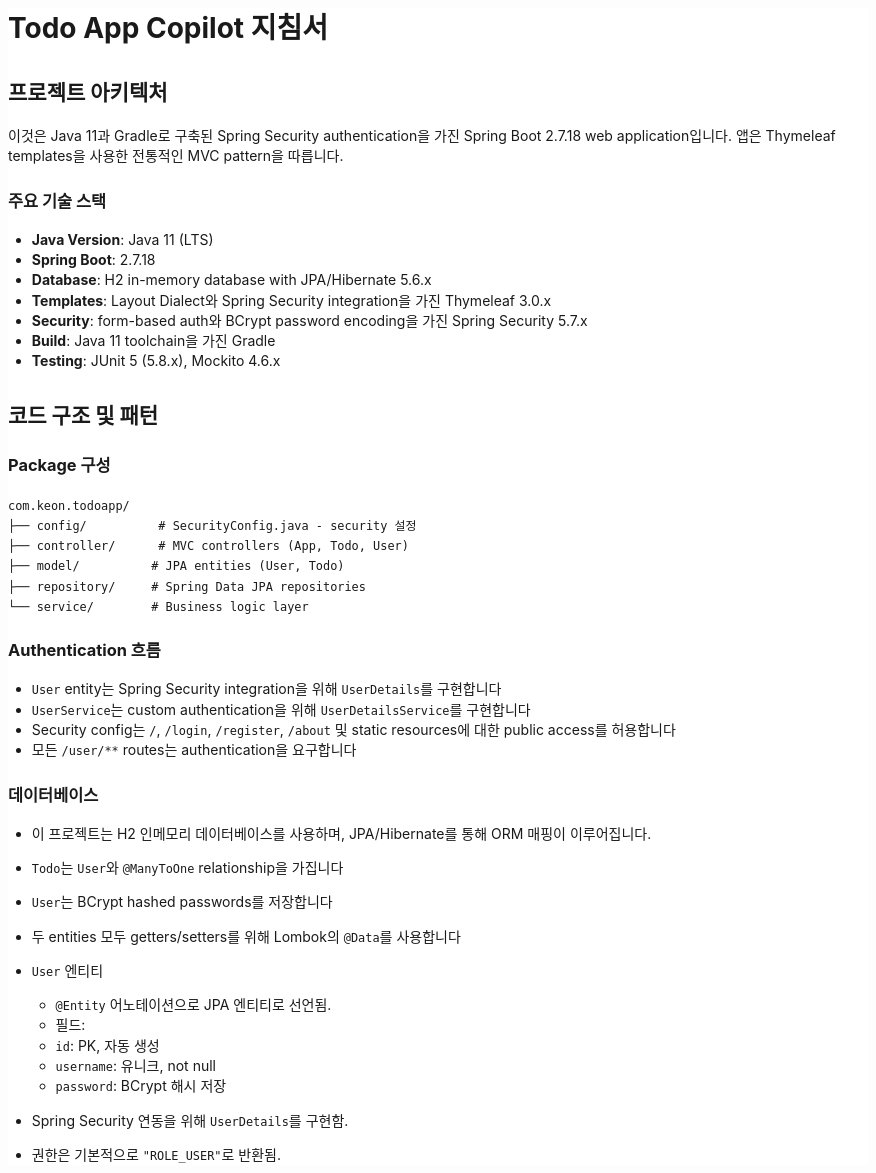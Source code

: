 # Todo App Copilot 지침서

## 프로젝트 아키텍처

이것은 Java 11과 Gradle로 구축된 Spring Security authentication을 가진 Spring Boot 2.7.18 web application입니다. 앱은 Thymeleaf templates을 사용한 전통적인 MVC pattern을 따릅니다.

### 주요 기술 스택
- **Java Version**: Java 11 (LTS)
- **Spring Boot**: 2.7.18
- **Database**: H2 in-memory database with JPA/Hibernate 5.6.x
- **Templates**: Layout Dialect와 Spring Security integration을 가진 Thymeleaf 3.0.x
- **Security**: form-based auth와 BCrypt password encoding을 가진 Spring Security 5.7.x
- **Build**: Java 11 toolchain을 가진 Gradle
- **Testing**: JUnit 5 (5.8.x), Mockito 4.6.x

## 코드 구조 및 패턴

### Package 구성
```
com.keon.todoapp/
├── config/          # SecurityConfig.java - security 설정
├── controller/      # MVC controllers (App, Todo, User)
├── model/          # JPA entities (User, Todo)
├── repository/     # Spring Data JPA repositories
└── service/        # Business logic layer
```

### Authentication 흐름
- `User` entity는 Spring Security integration을 위해 `UserDetails`를 구현합니다
- `UserService`는 custom authentication을 위해 `UserDetailsService`를 구현합니다
- Security config는 `/`, `/login`, `/register`, `/about` 및 static resources에 대한 public access를 허용합니다
- 모든 `/user/**` routes는 authentication을 요구합니다

### 데이터베이스
- 이 프로젝트는 H2 인메모리 데이터베이스를 사용하며, JPA/Hibernate를 통해 ORM 매핑이 이루어집니다.
- `Todo`는 `User`와 `@ManyToOne` relationship을 가집니다
- `User`는 BCrypt hashed passwords를 저장합니다
- 두 entities 모두 getters/setters를 위해 Lombok의 `@Data`를 사용합니다

- `User` 엔티티
    - `@Entity` 어노테이션으로 JPA 엔티티로 선언됨.
    - 필드:
    - `id`: PK, 자동 생성
    - `username`: 유니크, not null
    - `password`: BCrypt 해시 저장
- Spring Security 연동을 위해 `UserDetails`를 구현함.
- 권한은 기본적으로 `"ROLE_USER"`로 반환됨.

